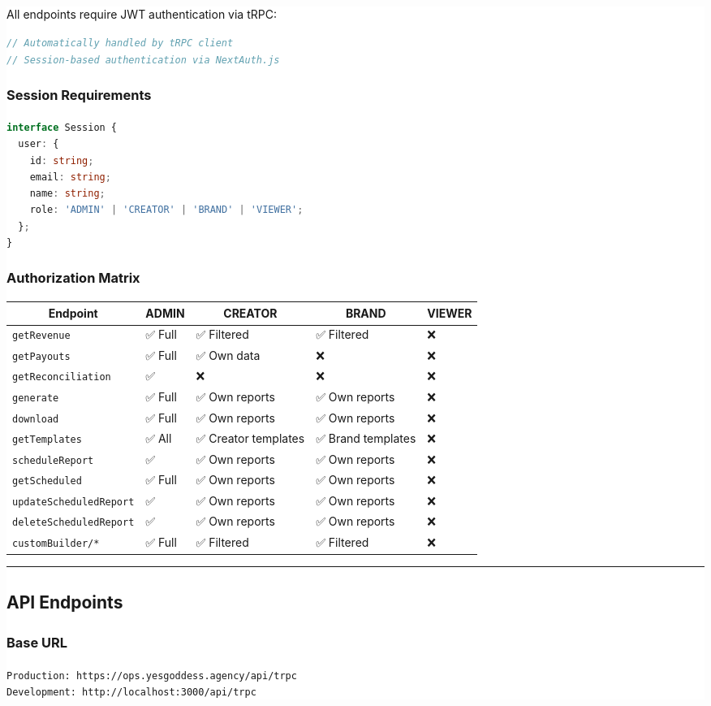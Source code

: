 All endpoints require JWT authentication via tRPC:

```typescript
// Automatically handled by tRPC client
// Session-based authentication via NextAuth.js
```

### Session Requirements

```typescript
interface Session {
  user: {
    id: string;
    email: string;
    name: string;
    role: 'ADMIN' | 'CREATOR' | 'BRAND' | 'VIEWER';
  };
}
```

### Authorization Matrix

| Endpoint | ADMIN | CREATOR | BRAND | VIEWER |
|----------|-------|---------|-------|--------|
| `getRevenue` | ✅ Full | ✅ Filtered | ✅ Filtered | ❌ |
| `getPayouts` | ✅ Full | ✅ Own data | ❌ | ❌ |
| `getReconciliation` | ✅ | ❌ | ❌ | ❌ |
| `generate` | ✅ Full | ✅ Own reports | ✅ Own reports | ❌ |
| `download` | ✅ Full | ✅ Own reports | ✅ Own reports | ❌ |
| `getTemplates` | ✅ All | ✅ Creator templates | ✅ Brand templates | ❌ |
| `scheduleReport` | ✅ | ✅ Own reports | ✅ Own reports | ❌ |
| `getScheduled` | ✅ Full | ✅ Own reports | ✅ Own reports | ❌ |
| `updateScheduledReport` | ✅ | ✅ Own reports | ✅ Own reports | ❌ |
| `deleteScheduledReport` | ✅ | ✅ Own reports | ✅ Own reports | ❌ |
| `customBuilder/*` | ✅ Full | ✅ Filtered | ✅ Filtered | ❌ |

---

## API Endpoints

### Base URL
```
Production: https://ops.yesgoddess.agency/api/trpc
Development: http://localhost:3000/api/trpc
```
